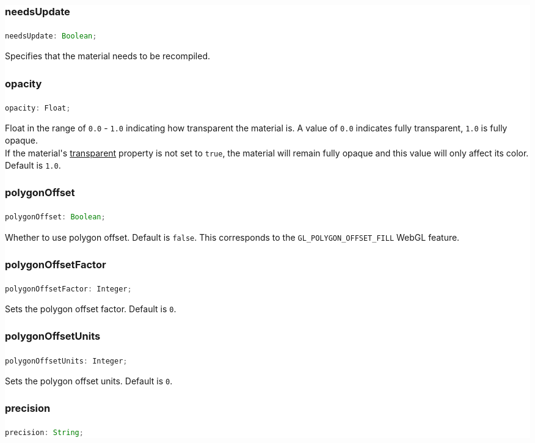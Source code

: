 ### needsUpdate

  
  
```ts  
needsUpdate: Boolean;  
```  

Specifies that the material needs to be recompiled.

### opacity

  
  
```ts  
opacity: Float;  
```  

Float in the range of `0.0` - `1.0` indicating how transparent the material
is. A value of `0.0` indicates fully transparent, `1.0` is fully opaque.  
If the material's [transparent](#) property is not set to `true`, the material
will remain fully opaque and this value will only affect its color.  
Default is `1.0`.

### polygonOffset

  
  
```ts  
polygonOffset: Boolean;  
```  

Whether to use polygon offset. Default is `false`. This corresponds to the
`GL_POLYGON_OFFSET_FILL` WebGL feature.

### polygonOffsetFactor

  
  
```ts  
polygonOffsetFactor: Integer;  
```  

Sets the polygon offset factor. Default is `0`.

### polygonOffsetUnits

  
  
```ts  
polygonOffsetUnits: Integer;  
```  

Sets the polygon offset units. Default is `0`.

### precision

  
  
```ts  
precision: String;  
```  
